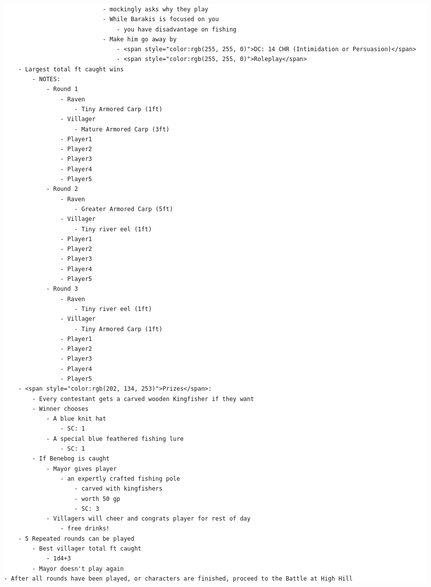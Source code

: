 								- mockingly asks why they play
								- While Barakis is focused on you
									- you have disadvantage on fishing
								- Make him go away by
									- <span style="color:rgb(255, 255, 0)">DC: 14 CHR (Intimidation or Persuasion)</span> 
									- <span style="color:rgb(255, 255, 0)">Roleplay</span> 
		- Largest total ft caught wins 
			- NOTES:
				- Round 1
					- Raven
						- Tiny Armored Carp (1ft)
					- Villager
						- Mature Armored Carp (3ft)
					- Player1
					- Player2
					- Player3
					- Player4
					- Player5
				- Round 2
					- Raven
						- Greater Armored Carp (5ft)
					- Villager
						- Tiny river eel (1ft)
					- Player1
					- Player2
					- Player3
					- Player4
					- Player5
				- Round 3
					- Raven
						- Tiny river eel (1ft)
					- Villager
						- Tiny Armored Carp (1ft)
					- Player1
					- Player2
					- Player3
					- Player4
					- Player5
		- <span style="color:rgb(202, 134, 253)">Prizes</span>:
			- Every contestant gets a carved wooden Kingfisher if they want
			- Winner chooses
				- A blue knit hat
					- SC: 1
				- A special blue feathered fishing lure
					- SC: 1
			- If Benebog is caught
				- Mayor gives player
					- an expertly crafted fishing pole 
						- carved with kingfishers 
						- worth 50 gp
						- SC: 3
				- Villagers will cheer and congrats player for rest of day
					- free drinks!
		- 5 Repeated rounds can be played
			- Best villager total ft caught
				- 1d4+3
			- Mayor doesn't play again
	- After all rounds have been played, or characters are finished, proceed to the Battle at High Hill
